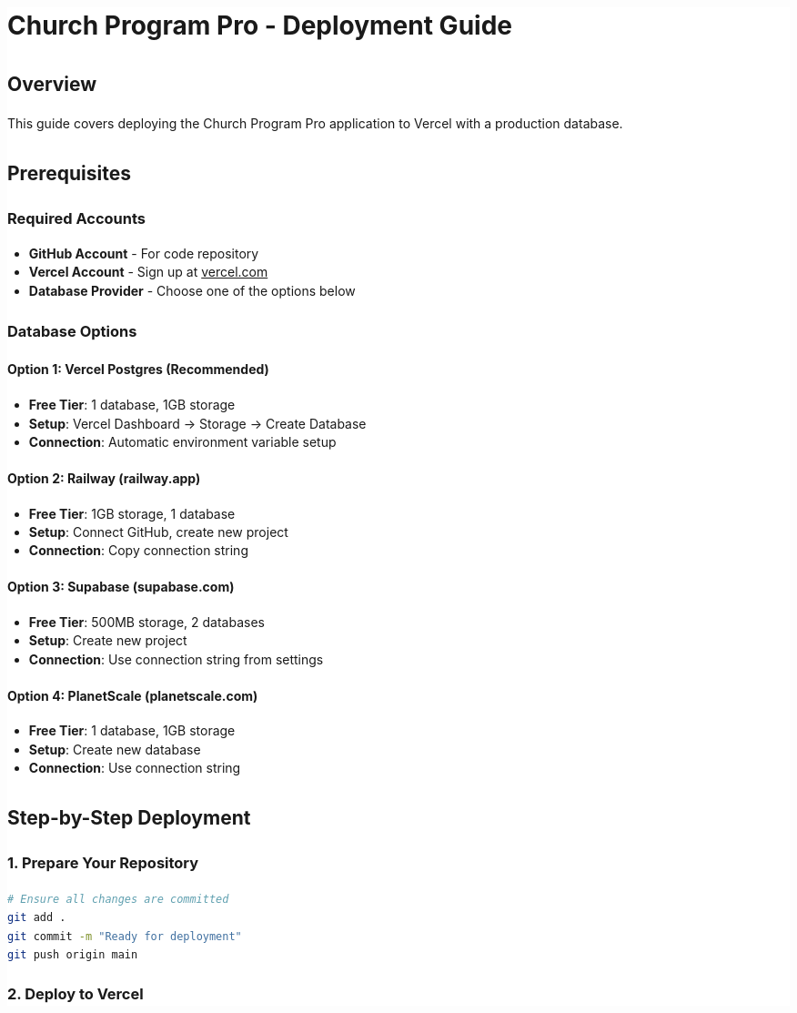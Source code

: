 # Church Program Pro - Deployment Guide

## Overview
This guide covers deploying the Church Program Pro application to Vercel with a production database.

## Prerequisites

### Required Accounts
- **GitHub Account** - For code repository
- **Vercel Account** - Sign up at [vercel.com](https://vercel.com)
- **Database Provider** - Choose one of the options below

### Database Options

#### Option 1: Vercel Postgres (Recommended)
- **Free Tier**: 1 database, 1GB storage
- **Setup**: Vercel Dashboard → Storage → Create Database
- **Connection**: Automatic environment variable setup

#### Option 2: Railway (railway.app)
- **Free Tier**: 1GB storage, 1 database
- **Setup**: Connect GitHub, create new project
- **Connection**: Copy connection string

#### Option 3: Supabase (supabase.com)
- **Free Tier**: 500MB storage, 2 databases
- **Setup**: Create new project
- **Connection**: Use connection string from settings

#### Option 4: PlanetScale (planetscale.com)
- **Free Tier**: 1 database, 1GB storage
- **Setup**: Create new database
- **Connection**: Use connection string

## Step-by-Step Deployment

### 1. Prepare Your Repository

```bash
# Ensure all changes are committed
git add .
git commit -m "Ready for deployment"
git push origin main
```

### 2. Deploy to Vercel
